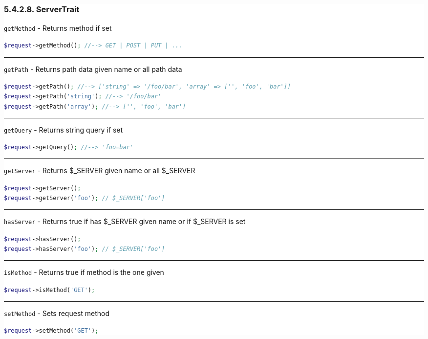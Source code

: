 <a name="server"></a>
### 5.4.2.8. ServerTrait

`getMethod` - Returns method if set

```php
$request->getMethod(); //--> GET | POST | PUT | ...
```

----

`getPath` - Returns path data given name or all path data

```php
$request->getPath(); //--> ['string' => '/foo/bar', 'array' => ['', 'foo', 'bar']]
$request->getPath('string'); //--> '/foo/bar'
$request->getPath('array'); //--> ['', 'foo', 'bar']
```

----

`getQuery` - Returns string query if set

```php
$request->getQuery(); //--> 'foo=bar'
```

----

`getServer` - Returns $_SERVER given name or all $_SERVER

```php
$request->getServer();
$request->getServer('foo'); // $_SERVER['foo']
```

----

`hasServer` - Returns true if has $_SERVER given name or if $_SERVER is set

```php
$request->hasServer();
$request->hasServer('foo'); // $_SERVER['foo']
```

----

`isMethod` - Returns true if method is the one given

```php
$request->isMethod('GET');
```

----

`setMethod` - Sets request method

```php
$request->setMethod('GET');
```
